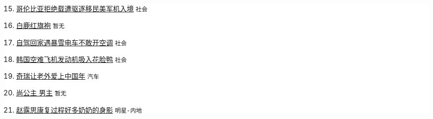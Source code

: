 15. [哥伦比亚拒绝载遭驱逐移民美军机入境](https://m.weibo.cn/search?containerid=100103type%3D1%26t%3D10%26q%3D%23%E5%93%A5%E4%BC%A6%E6%AF%94%E4%BA%9A%E6%8B%92%E7%BB%9D%E8%BD%BD%E9%81%AD%E9%A9%B1%E9%80%90%E7%A7%BB%E6%B0%91%E7%BE%8E%E5%86%9B%E6%9C%BA%E5%85%A5%E5%A2%83%23&stream_entry_id=31&isnewpage=1&extparam=seat%3D1%26q%3D%2523%25E5%2593%25A5%25E4%25BC%25A6%25E6%25AF%2594%25E4%25BA%259A%25E6%258B%2592%25E7%25BB%259D%25E8%25BD%25BD%25E9%2581%25AD%25E9%25A9%25B1%25E9%2580%2590%25E7%25A7%25BB%25E6%25B0%2591%25E7%25BE%258E%25E5%2586%259B%25E6%259C%25BA%25E5%2585%25A5%25E5%25A2%2583%2523%26filter_type%3Drealtimehot%26dgr%3D0%26c_type%3D31%26band_rank%3D13%26pos%3D13%26realpos%3D13%26flag%3D1%26stream_entry_id%3D31%26cate%3D5001%26lcate%3D5001%26display_time%3D1737959081%26pre_seqid%3D17379590810680112589601) `社会` 

16. [白鹿红旗袍](https://m.weibo.cn/search?containerid=100103type%3D1%26t%3D10%26q%3D%E7%99%BD%E9%B9%BF%E7%BA%A2%E6%97%97%E8%A2%8D&stream_entry_id=31&isnewpage=1&extparam=seat%3D1%26q%3D%25E7%2599%25BD%25E9%25B9%25BF%25E7%25BA%25A2%25E6%2597%2597%25E8%25A2%258D%26filter_type%3Drealtimehot%26dgr%3D0%26c_type%3D31%26band_rank%3D14%26pos%3D14%26realpos%3D14%26flag%3D1%26stream_entry_id%3D31%26cate%3D5001%26lcate%3D5001%26display_time%3D1737959081%26pre_seqid%3D17379590810680112589601) `暂无` 

17. [自驾回家遇暴雪电车不敢开空调](https://m.weibo.cn/search?containerid=100103type%3D1%26t%3D10%26q%3D%23%E8%87%AA%E9%A9%BE%E5%9B%9E%E5%AE%B6%E9%81%87%E6%9A%B4%E9%9B%AA%E7%94%B5%E8%BD%A6%E4%B8%8D%E6%95%A2%E5%BC%80%E7%A9%BA%E8%B0%83%23&stream_entry_id=31&isnewpage=1&extparam=seat%3D1%26q%3D%2523%25E8%2587%25AA%25E9%25A9%25BE%25E5%259B%259E%25E5%25AE%25B6%25E9%2581%2587%25E6%259A%25B4%25E9%259B%25AA%25E7%2594%25B5%25E8%25BD%25A6%25E4%25B8%258D%25E6%2595%25A2%25E5%25BC%2580%25E7%25A9%25BA%25E8%25B0%2583%2523%26filter_type%3Drealtimehot%26dgr%3D0%26c_type%3D31%26band_rank%3D15%26pos%3D15%26realpos%3D15%26flag%3D1%26stream_entry_id%3D31%26cate%3D5001%26lcate%3D5001%26display_time%3D1737959081%26pre_seqid%3D17379590810680112589601) `社会` 

18. [韩国空难飞机发动机吸入花脸鸭](https://m.weibo.cn/search?containerid=100103type%3D1%26t%3D10%26q%3D%23%E9%9F%A9%E5%9B%BD%E7%A9%BA%E9%9A%BE%E9%A3%9E%E6%9C%BA%E5%8F%91%E5%8A%A8%E6%9C%BA%E5%90%B8%E5%85%A5%E8%8A%B1%E8%84%B8%E9%B8%AD%23&stream_entry_id=31&isnewpage=1&extparam=seat%3D1%26q%3D%2523%25E9%259F%25A9%25E5%259B%25BD%25E7%25A9%25BA%25E9%259A%25BE%25E9%25A3%259E%25E6%259C%25BA%25E5%258F%2591%25E5%258A%25A8%25E6%259C%25BA%25E5%2590%25B8%25E5%2585%25A5%25E8%258A%25B1%25E8%2584%25B8%25E9%25B8%25AD%2523%26filter_type%3Drealtimehot%26dgr%3D0%26c_type%3D31%26band_rank%3D16%26pos%3D16%26realpos%3D16%26flag%3D0%26stream_entry_id%3D31%26cate%3D5001%26lcate%3D5001%26display_time%3D1737959081%26pre_seqid%3D17379590810680112589601) `社会` 

19. [奇瑞让老外爱上中国年](https://m.weibo.cn/search?containerid=100103type%3D1%26t%3D10%26q%3D%23%E5%A5%87%E7%91%9E%E8%AE%A9%E8%80%81%E5%A4%96%E7%88%B1%E4%B8%8A%E4%B8%AD%E5%9B%BD%E5%B9%B4%23&stream_entry_id=31&isnewpage=1&extparam=seat%3D1%26q%3D%2523%25E5%25A5%2587%25E7%2591%259E%25E8%25AE%25A9%25E8%2580%2581%25E5%25A4%2596%25E7%2588%25B1%25E4%25B8%258A%25E4%25B8%25AD%25E5%259B%25BD%25E5%25B9%25B4%2523%26filter_type%3Drealtimehot%26dgr%3D0%26c_type%3D31%26band_rank%3D17%26pos%3D17%26realpos%3D17%26flag%3D1%26cate%3D5001%26stream_entry_id%3D31%26adid%3D274577%26lcate%3D5001%26display_time%3D1737959081%26pre_seqid%3D17379590810680112589601) `汽车` 

20. [尚公主 男主](https://m.weibo.cn/search?containerid=100103type%3D1%26t%3D10%26q%3D%E5%B0%9A%E5%85%AC%E4%B8%BB+%E7%94%B7%E4%B8%BB&stream_entry_id=31&isnewpage=1&extparam=seat%3D1%26q%3D%25E5%25B0%259A%25E5%2585%25AC%25E4%25B8%25BB%2520%25E7%2594%25B7%25E4%25B8%25BB%26filter_type%3Drealtimehot%26dgr%3D0%26c_type%3D31%26band_rank%3D18%26pos%3D18%26realpos%3D18%26flag%3D0%26stream_entry_id%3D31%26cate%3D5001%26lcate%3D5001%26display_time%3D1737959081%26pre_seqid%3D17379590810680112589601) `暂无` 

21. [赵露思康复过程好多奶奶的身影](https://m.weibo.cn/search?containerid=100103type%3D1%26t%3D10%26q%3D%23%E8%B5%B5%E9%9C%B2%E6%80%9D%E5%BA%B7%E5%A4%8D%E8%BF%87%E7%A8%8B%E5%A5%BD%E5%A4%9A%E5%A5%B6%E5%A5%B6%E7%9A%84%E8%BA%AB%E5%BD%B1%23&stream_entry_id=31&isnewpage=1&extparam=seat%3D1%26q%3D%2523%25E8%25B5%25B5%25E9%259C%25B2%25E6%2580%259D%25E5%25BA%25B7%25E5%25A4%258D%25E8%25BF%2587%25E7%25A8%258B%25E5%25A5%25BD%25E5%25A4%259A%25E5%25A5%25B6%25E5%25A5%25B6%25E7%259A%2584%25E8%25BA%25AB%25E5%25BD%25B1%2523%26filter_type%3Drealtimehot%26dgr%3D0%26c_type%3D31%26band_rank%3D19%26pos%3D19%26realpos%3D19%26flag%3D0%26stream_entry_id%3D31%26cate%3D5001%26lcate%3D5001%26display_time%3D1737959081%26pre_seqid%3D17379590810680112589601) `明星-内地` 
